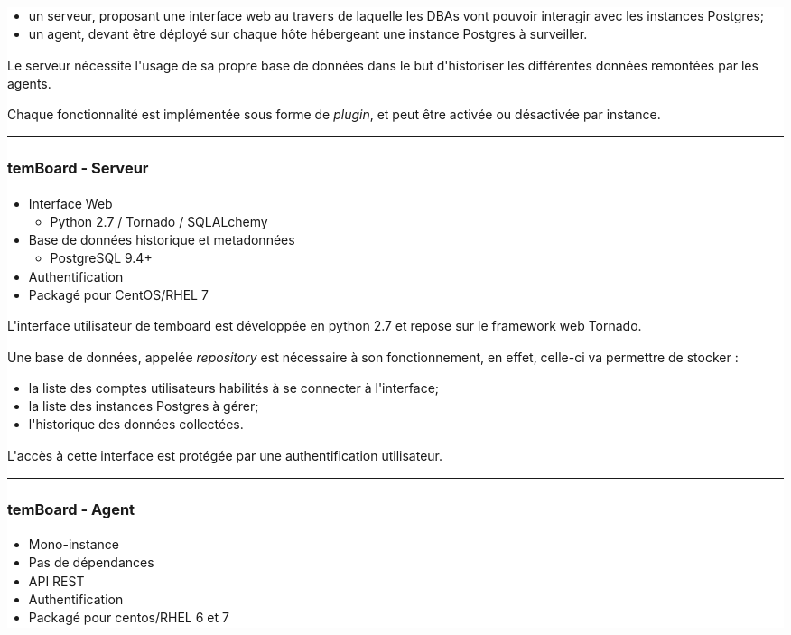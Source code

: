   * un serveur, proposant une interface web au travers de laquelle les DBAs
    vont pouvoir interagir avec les instances Postgres;
  * un agent, devant être déployé sur chaque hôte hébergeant une instance
    Postgres à surveiller.

Le serveur nécessite l'usage de sa propre base de données dans le but
d'historiser les différentes données remontées par les agents.

Chaque fonctionnalité est implémentée sous forme de _plugin_, et peut être
activée ou désactivée par instance.

</div>

-----
### temBoard - Serveur

<div class="slide-content">

  * Interface Web
    * Python 2.7 / Tornado / SQLALchemy
  * Base de données historique et metadonnées
    * PostgreSQL 9.4+
  * Authentification
  * Packagé pour CentOS/RHEL 7

</div>

<div class="notes">

L'interface utilisateur de temboard est développée en python 2.7 et repose sur
le framework web Tornado.

Une base de données, appelée _repository_ est nécessaire à son fonctionnement,
en effet, celle-ci va permettre de stocker :

  * la liste des comptes utilisateurs habilités à se connecter à l'interface;
  * la liste des instances Postgres à gérer;
  * l'historique des données collectées.

L'accès à cette interface est protégée par une authentification utilisateur.

</div>

-----
### temBoard - Agent

<div class="slide-content">

  * Mono-instance
  * Pas de dépendances
  * API REST
  * Authentification
  * Packagé pour centos/RHEL 6 et 7

</div>

<div class="notes">
